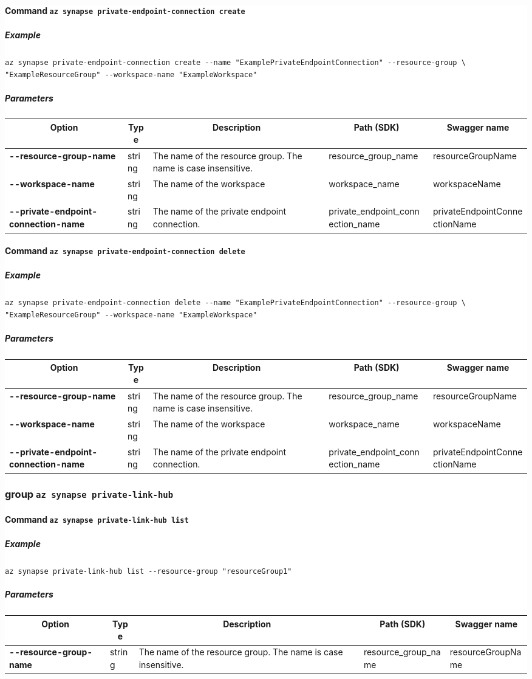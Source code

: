 #### <a name="PrivateEndpointConnectionsCreate">Command `az synapse private-endpoint-connection create`</a>

##### <a name="ExamplesPrivateEndpointConnectionsCreate">Example</a>
```
az synapse private-endpoint-connection create --name "ExamplePrivateEndpointConnection" --resource-group \
"ExampleResourceGroup" --workspace-name "ExampleWorkspace"
```
##### <a name="ParametersPrivateEndpointConnectionsCreate">Parameters</a> 
|Option|Type|Description|Path (SDK)|Swagger name|
|------|----|-----------|----------|------------|
|**--resource-group-name**|string|The name of the resource group. The name is case insensitive.|resource_group_name|resourceGroupName|
|**--workspace-name**|string|The name of the workspace|workspace_name|workspaceName|
|**--private-endpoint-connection-name**|string|The name of the private endpoint connection.|private_endpoint_connection_name|privateEndpointConnectionName|

#### <a name="PrivateEndpointConnectionsDelete">Command `az synapse private-endpoint-connection delete`</a>

##### <a name="ExamplesPrivateEndpointConnectionsDelete">Example</a>
```
az synapse private-endpoint-connection delete --name "ExamplePrivateEndpointConnection" --resource-group \
"ExampleResourceGroup" --workspace-name "ExampleWorkspace"
```
##### <a name="ParametersPrivateEndpointConnectionsDelete">Parameters</a> 
|Option|Type|Description|Path (SDK)|Swagger name|
|------|----|-----------|----------|------------|
|**--resource-group-name**|string|The name of the resource group. The name is case insensitive.|resource_group_name|resourceGroupName|
|**--workspace-name**|string|The name of the workspace|workspace_name|workspaceName|
|**--private-endpoint-connection-name**|string|The name of the private endpoint connection.|private_endpoint_connection_name|privateEndpointConnectionName|

### group `az synapse private-link-hub`
#### <a name="PrivateLinkHubsListByResourceGroup">Command `az synapse private-link-hub list`</a>

##### <a name="ExamplesPrivateLinkHubsListByResourceGroup">Example</a>
```
az synapse private-link-hub list --resource-group "resourceGroup1"
```
##### <a name="ParametersPrivateLinkHubsListByResourceGroup">Parameters</a> 
|Option|Type|Description|Path (SDK)|Swagger name|
|------|----|-----------|----------|------------|
|**--resource-group-name**|string|The name of the resource group. The name is case insensitive.|resource_group_name|resourceGroupName|
